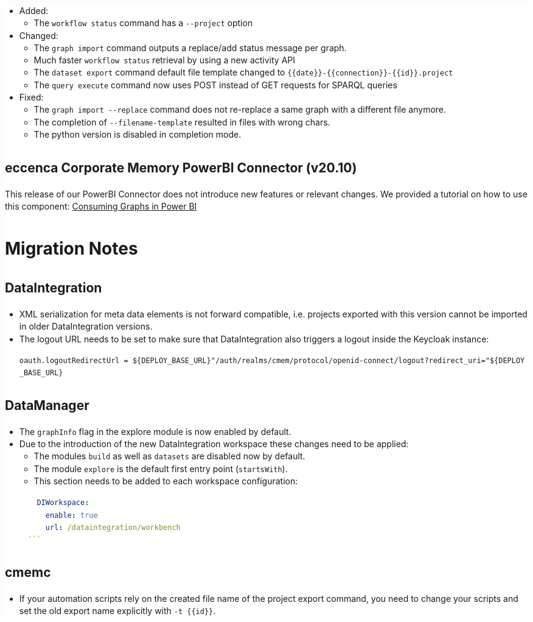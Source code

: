 - Added:
    - The `workflow status` command has a `--project` option
- Changed:
    - The `graph import` command outputs a replace/add status message per graph.
    - Much faster `workflow status` retrieval by using a new activity API
    - The `dataset export` command default file template changed to `{{date}}-{{connection}}-{{id}}.project`
    - The `query execute` command now uses POST instead of GET requests for SPARQL queries
- Fixed:
    - The `graph import --replace` command  does not re-replace a same graph with a different file anymore.
    - The completion of `--filename-template` resulted in files with wrong chars.
    - The python version is disabled in completion mode.


## eccenca Corporate Memory PowerBI Connector (v20.10)

This release of our PowerBI Connector does not introduce new features or relevant changes. We provided a tutorial on how to use this component: [Consuming Graphs in Power BI](../../consume/consuming-graphs-in-power-bi/index.md)


# Migration Notes

## DataIntegration

- XML serialization for meta data elements is not forward compatible, i.e. projects exported with this version cannot be imported in older DataIntegration versions.
- The logout URL needs to be set to make sure that DataIntegration also triggers a logout inside the Keycloak instance:
    ```
    oauth.logoutRedirectUrl = ${DEPLOY_BASE_URL}"/auth/realms/cmem/protocol/openid-connect/logout?redirect_uri="${DEPLOY_BASE_URL}
    ```

## DataManager

- The `graphInfo` flag in the explore module is now enabled by default.
- Due to the introduction of the new DataIntegration workspace these changes need to be applied:
    - The modules `build` as well as `datasets` are disabled now by default.
    - The module `explore` is the default first entry point (`startsWith`).
    - This section needs to be added to each workspace configuration:
    ``` yaml
        DIWorkspace:
          enable: true
          url: /dataintegration/workbench
      ```

## cmemc

- If your automation scripts rely on the created file name of the project export command, you need to change your scripts and set the old export name explicitly with `-t {{id}}`.

